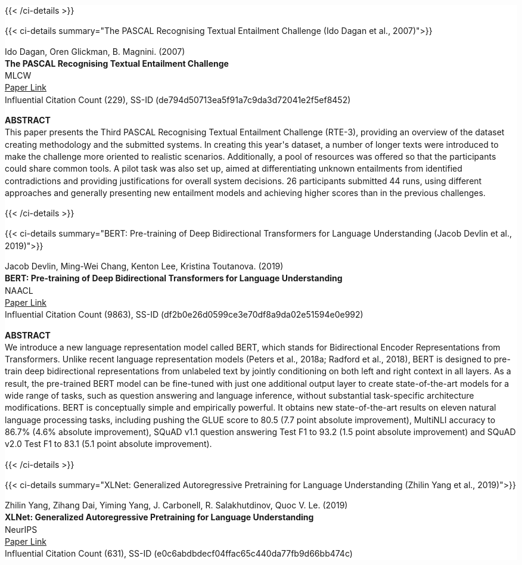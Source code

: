 {{< /ci-details >}}

{{< ci-details summary="The PASCAL Recognising Textual Entailment Challenge (Ido Dagan et al., 2007)">}}

Ido Dagan, Oren Glickman, B. Magnini. (2007)  
**The PASCAL Recognising Textual Entailment Challenge**  
MLCW  
[Paper Link](https://www.semanticscholar.org/paper/de794d50713ea5f91a7c9da3d72041e2f5ef8452)  
Influential Citation Count (229), SS-ID (de794d50713ea5f91a7c9da3d72041e2f5ef8452)  

**ABSTRACT**  
This paper presents the Third PASCAL Recognising Textual Entailment Challenge (RTE-3), providing an overview of the dataset creating methodology and the submitted systems. In creating this year's dataset, a number of longer texts were introduced to make the challenge more oriented to realistic scenarios. Additionally, a pool of resources was offered so that the participants could share common tools. A pilot task was also set up, aimed at differentiating unknown entailments from identified contradictions and providing justifications for overall system decisions. 26 participants submitted 44 runs, using different approaches and generally presenting new entailment models and achieving higher scores than in the previous challenges.

{{< /ci-details >}}

{{< ci-details summary="BERT: Pre-training of Deep Bidirectional Transformers for Language Understanding (Jacob Devlin et al., 2019)">}}

Jacob Devlin, Ming-Wei Chang, Kenton Lee, Kristina Toutanova. (2019)  
**BERT: Pre-training of Deep Bidirectional Transformers for Language Understanding**  
NAACL  
[Paper Link](https://www.semanticscholar.org/paper/df2b0e26d0599ce3e70df8a9da02e51594e0e992)  
Influential Citation Count (9863), SS-ID (df2b0e26d0599ce3e70df8a9da02e51594e0e992)  

**ABSTRACT**  
We introduce a new language representation model called BERT, which stands for Bidirectional Encoder Representations from Transformers. Unlike recent language representation models (Peters et al., 2018a; Radford et al., 2018), BERT is designed to pre-train deep bidirectional representations from unlabeled text by jointly conditioning on both left and right context in all layers. As a result, the pre-trained BERT model can be fine-tuned with just one additional output layer to create state-of-the-art models for a wide range of tasks, such as question answering and language inference, without substantial task-specific architecture modifications. BERT is conceptually simple and empirically powerful. It obtains new state-of-the-art results on eleven natural language processing tasks, including pushing the GLUE score to 80.5 (7.7 point absolute improvement), MultiNLI accuracy to 86.7% (4.6% absolute improvement), SQuAD v1.1 question answering Test F1 to 93.2 (1.5 point absolute improvement) and SQuAD v2.0 Test F1 to 83.1 (5.1 point absolute improvement).

{{< /ci-details >}}

{{< ci-details summary="XLNet: Generalized Autoregressive Pretraining for Language Understanding (Zhilin Yang et al., 2019)">}}

Zhilin Yang, Zihang Dai, Yiming Yang, J. Carbonell, R. Salakhutdinov, Quoc V. Le. (2019)  
**XLNet: Generalized Autoregressive Pretraining for Language Understanding**  
NeurIPS  
[Paper Link](https://www.semanticscholar.org/paper/e0c6abdbdecf04ffac65c440da77fb9d66bb474c)  
Influential Citation Count (631), SS-ID (e0c6abdbdecf04ffac65c440da77fb9d66bb474c)  
